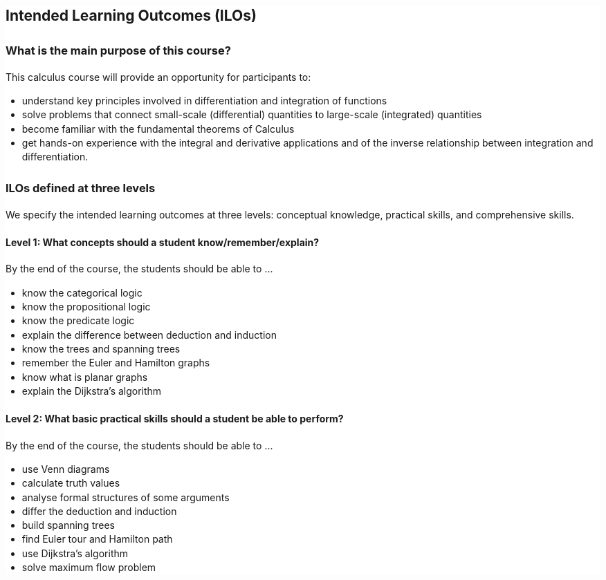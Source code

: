 
Intended Learning Outcomes (ILOs)
---------------------------------


### What is the main purpose of this course?


This calculus course will provide an opportunity for participants to:



* understand key principles involved in differentiation and integration of functions
* solve problems that connect small-scale (differential) quantities to large-scale (integrated) quantities
* become familiar with the fundamental theorems of Calculus
* get hands-on experience with the integral and derivative applications and of the inverse relationship between integration and differentiation.


### ILOs defined at three levels


We specify the intended learning outcomes at three levels: conceptual knowledge, practical skills, and comprehensive skills.



#### Level 1: What concepts should a student know/remember/explain?


By the end of the course, the students should be able to ...



* know the categorical logic
* know the propositional logic
* know the predicate logic
* explain the difference between deduction and induction
* know the trees and spanning trees
* remember the Euler and Hamilton graphs
* know what is planar graphs
* explain the Dijkstra’s algorithm


#### Level 2: What basic practical skills should a student be able to perform?


By the end of the course, the students should be able to ...



* use Venn diagrams
* calculate truth values
* analyse formal structures of some arguments
* differ the deduction and induction
* build spanning trees
* find Euler tour and Hamilton path
* use Dijkstra’s algorithm
* solve maximum flow problem
